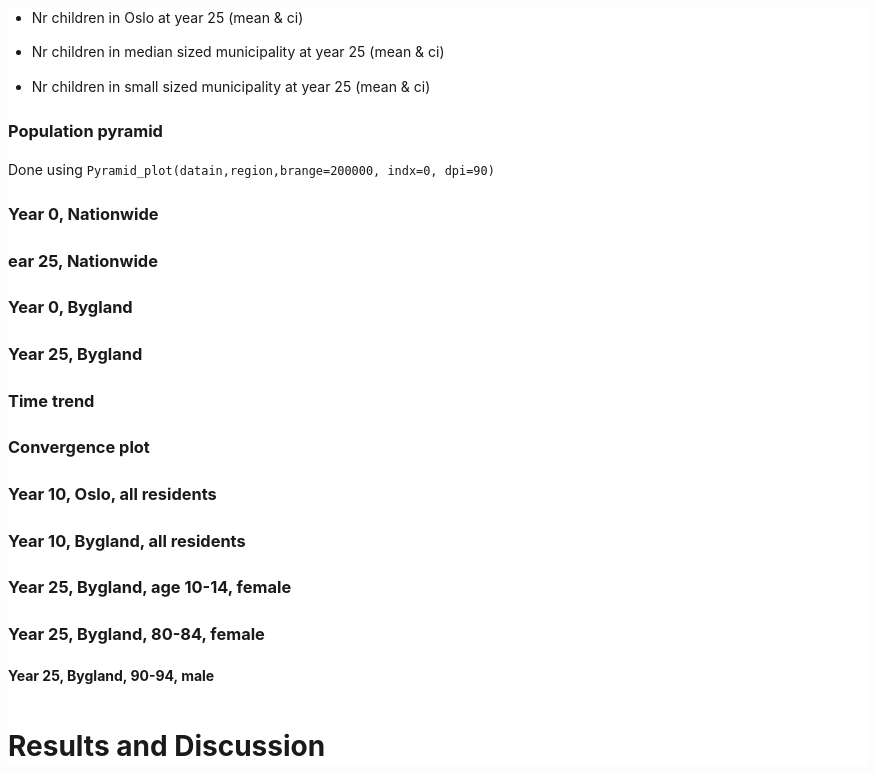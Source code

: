   - Nr children in Oslo at year 25 (mean & ci)

  - Nr children in median sized municipality at year 25 (mean & ci)

  - Nr children in small sized municipality at year 25 (mean & ci)

### Population pyramid

Done using `Pyramid_plot(datain,region,brange=200000, indx=0, dpi=90)`

### Year 0, Nationwide

### ear 25, Nationwide

### Year 0, Bygland

### Year 25, Bygland

### Time trend

### Convergence plot

### Year 10, Oslo, all residents

### Year 10, Bygland, all residents 

### Year 25, Bygland, age 10-14, female

### Year 25, Bygland, 80-84, female

#### Year 25, Bygland, 90-94, male

# Results and Discussion
